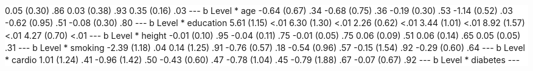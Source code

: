    <td style="text-align:right;"> 0.05 (0.30)     .86 </td>
   <td style="text-align:right;"> 0.03 (0.38)     .93 </td>
   <td style="text-align:center;"> 0.35 (0.16)     .03 </td>
   <td style="text-align:left;"> --- </td>
  </tr>
  <tr>
   <td style="text-align:center;"> b </td>
   <td style="text-align:left;"> Level * age </td>
   <td style="text-align:right;"> -0.64 (0.67)     .34 </td>
   <td style="text-align:right;"> -0.68 (0.75)     .36 </td>
   <td style="text-align:right;"> -0.19 (0.30)     .53 </td>
   <td style="text-align:right;"> -1.14 (0.52)     .03 </td>
   <td style="text-align:right;"> -0.62 (0.95)     .51 </td>
   <td style="text-align:center;"> -0.08 (0.30)     .80 </td>
   <td style="text-align:left;"> --- </td>
  </tr>
  <tr>
   <td style="text-align:center;"> b </td>
   <td style="text-align:left;"> Level * education </td>
   <td style="text-align:right;"> 5.61 (1.15)    &lt;.01 </td>
   <td style="text-align:right;"> 6.30 (1.30)    &lt;.01 </td>
   <td style="text-align:right;"> 2.26 (0.62)    &lt;.01 </td>
   <td style="text-align:right;"> 3.44 (1.01)    &lt;.01 </td>
   <td style="text-align:right;"> 8.92 (1.57)    &lt;.01 </td>
   <td style="text-align:center;"> 4.27 (0.70)    &lt;.01 </td>
   <td style="text-align:left;"> --- </td>
  </tr>
  <tr>
   <td style="text-align:center;"> b </td>
   <td style="text-align:left;"> Level * height </td>
   <td style="text-align:right;"> -0.01 (0.10)     .95 </td>
   <td style="text-align:right;"> -0.04 (0.11)     .75 </td>
   <td style="text-align:right;"> -0.01 (0.05)     .75 </td>
   <td style="text-align:right;"> 0.06 (0.09)     .51 </td>
   <td style="text-align:right;"> 0.06 (0.14)     .65 </td>
   <td style="text-align:center;"> 0.05 (0.05)     .31 </td>
   <td style="text-align:left;"> --- </td>
  </tr>
  <tr>
   <td style="text-align:center;"> b </td>
   <td style="text-align:left;"> Level * smoking </td>
   <td style="text-align:right;"> -2.39 (1.18)     .04 </td>
   <td style="text-align:right;"> 0.14 (1.25)     .91 </td>
   <td style="text-align:right;"> -0.76 (0.57)     .18 </td>
   <td style="text-align:right;"> -0.54 (0.96)     .57 </td>
   <td style="text-align:right;"> -0.15 (1.54)     .92 </td>
   <td style="text-align:center;"> -0.29 (0.60)     .64 </td>
   <td style="text-align:left;"> --- </td>
  </tr>
  <tr>
   <td style="text-align:center;"> b </td>
   <td style="text-align:left;"> Level * cardio </td>
   <td style="text-align:right;"> 1.01 (1.24)     .41 </td>
   <td style="text-align:right;"> -0.96 (1.42)     .50 </td>
   <td style="text-align:right;"> -0.43 (0.60)     .47 </td>
   <td style="text-align:right;"> -0.78 (1.04)     .45 </td>
   <td style="text-align:right;"> -0.79 (1.88)     .67 </td>
   <td style="text-align:center;"> -0.07 (0.67)     .92 </td>
   <td style="text-align:left;"> --- </td>
  </tr>
  <tr>
   <td style="text-align:center;"> b </td>
   <td style="text-align:left;"> Level * diabetes </td>
   <td style="text-align:right;"> --- </td>